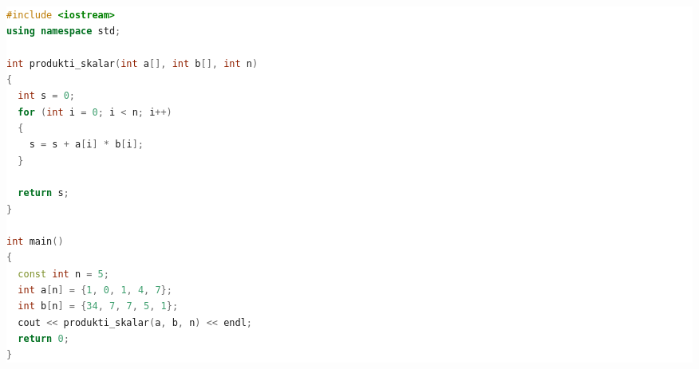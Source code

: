 ```cpp
#include <iostream>
using namespace std;

int produkti_skalar(int a[], int b[], int n)
{
  int s = 0;
  for (int i = 0; i < n; i++)
  {
    s = s + a[i] * b[i];
  }

  return s;
}

int main()
{
  const int n = 5;
  int a[n] = {1, 0, 1, 4, 7};
  int b[n] = {34, 7, 7, 5, 1};
  cout << produkti_skalar(a, b, n) << endl;
  return 0;
}
```
